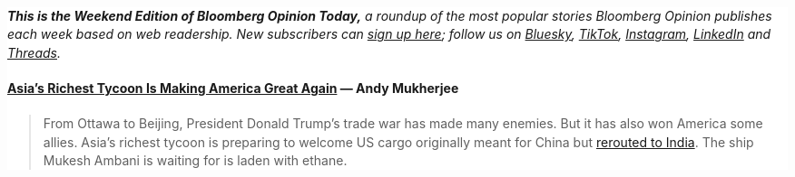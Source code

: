 ***This is the Weekend Edition of Bloomberg Opinion Today,** a roundup of the most popular stories Bloomberg Opinion publishes each week based on web readership. New subscribers can [sign up here](https://links.message.bloomberg.com/s/c/zw0WInES6Fi0oMkkgIsSULRvcST8AdGhfsj1WTkYEwUP00v8GknA-YW3UduSvgqt3TlL7pBFaX2cBgTzY2Bcj5_J3I7t2fy3py_tvOA-Wq2BxUpl-BhI4j_4B4cA5DAR4NLY0XIKXDEdMPAeaH5SjrZg72UINvN48_2fAmVNvnRSWgA0mBH8gtlvX8VC6LgejZj0aHU_HJ8jCVyL1Pq631zI8nt9bEtEcHjtQnA__3lPV5dTvB3_LR3ghSWTk6AO1CJsssHsor0wnDTx4faXg_F9ijzfMdetA9MM6uBb3mVhIL8Boa9zVQLXDEm_pdT8dsubM06fP0ICkz6bFBZ687rxlAS3Gh_AbHgTdM4PJTHiDNBTOxi9doqaCg/NN99uRBJiM2SqXCzggphaq4BuXLiR1yw/10); follow us on [Bluesky](https://links.message.bloomberg.com/s/c/EdSZGJty5JGIrOKaYzjWbemCyfdZ8Ho3U5_J2Bi89FtDpTpd7kWaS3P4BldsbpFMTEerfHroLZm3Ge2SqzEOksJZU-n2TJ27hmRT2sC8L0q_ZxnISHAKf_4wWjgUDALQxJEmEhHMus9SL8n5lfCn8qz29ZJxJqfoos3l4oIFTeVeLXN6Oxg88xrfpxLm9r766zdTSbzldVJ0wFDHTTbdkd5LuwUT9KEydhFR0KAO7ege-FwtLVq8OLvpwNb3tpVKUV_z2JyZAbRJRATTtyrgayl-X3x-8keTIneWtqG_LyRBzIAclbdPT3SWvDpFKbg-oIuD-QwJwDWDvhxd8x8mCpiIlUx3T18eIeXOO-Enrc_8RJEUyaHDnPn-Xw/8OJMey_ffKK33VRuJPiD09IUV0DFxSQy/10), [TikTok](https://links.message.bloomberg.com/s/c/8Jd4x4UMzFsaUJX_TME0aeffes9qbNFE5BQ1R9grLa65h94KpNICzGfJBd06jjL9qegMg8k7u85JWR_M8tSKWwGNJT2nbcRV3MK7DJindjapDZETG47EwkPgY-5r_gXFthex-wrva895V38d7czBUjDzYNX4_01rgRXVQ95rkQwTdADOJ_lwhtHTNMlyn34LtlzGDkzMWmcz38-nJyCSbUTwdN1FKSkK_A5kebEMh2-c-g4AkXup-2kZOhdXKQi_VQOaQDwU0bH91iG4sCGNwBoOPW19pQByxWVz8vqF0Tjph4Gxfi_y5T9ExspD2vkpgMdx2qoaigEv5mQg5rzIRLqneAEur4cHsVqIV4Pu68brO9h_gSGejQcpMw/3EE4_ve4xv69kPvkLWZXikwV28LDQR7f/10), [Instagram](https://links.message.bloomberg.com/s/c/yJHjlrwfbByQHFxGIy9AVn5hv-QXgEN9zNZZGgRi4cIwZqMUjTBr7RupIjzE42pwzNHpmAkq1-wdNg9rrANbUfZEh7UvPvuvmaNECR4mvJUAJcb3II9Up36cO2ujsfl9hD2f4TL0o749H49WVXpREyge6BYEsktcVOo4fURB9g6NWb8ZQykz3HXKLO0hYGMS7aFNKdWwr2WXEgJESbVK3FHwnw1PloRDgXxMLgQ5YH7xH7rODRfI_Svb7Nc3WFXuUiaKkf-RnIQfqL4l4bjBsf_qw2pfE4Lz5_K2XnZWIJ4khxtEptgbgEo70yCU78zZKCXaBsW6_yoyf3uDFciDKBeOMxysSkoNMg6F7hwvbrc4WCVUVc-gp_Sq7Q/eNImHSq6aqDlDZYgSQWSDtCU5jaAgWAi/10), [LinkedIn](https://links.message.bloomberg.com/s/c/1OysH6K_lZMwmKaOOwh1nnmtMlhFYj-eCdbtfvN36PqDkTzzJqQKkgqcE0X2ANZtSur-nNstk0xBRP9eXaSMkxsx_HPdIqlzVUavk1rRGXRE7DH0k3dm7p-wuouxcNzmhL0-TPB0GuY0oSwm8FBWl4KuV5_d5rfyB3p_v1qXr0qHdPOr7YsN1UPgBL5N3G5g3Tgea6ugX-CoGlm4e3_5CS3D7p5hw0GNThxjZqUHEX1DHVF2KF6LOJS549Nye6WPcaRlZ4JjUXv9GhBjr576SlxhqX60XPjyBpYhyJ5__AkRlBXxW9Tq1hR02Mh2sYXxOdkWsw6NoX54Xbrbi_VdlTq6Pkwbc-W9BoIPGC557h6x13f1a09hMZLfcA/Dw3lNJCNF8gY21qsS-p8l_7xXv0sN-pg/10) and [Threads](https://links.message.bloomberg.com/s/c/2ebWcDFqiIa2_PMsFlxyMRuX4H9B52liBtuTq7UlNIvq_vmeMRr8z_PCsKD3oTAFWntGCWQy6f45De63ARuaimpmHcH15wlGm7nN0zfsbPTZDnhx47gMnDbmtf1-QGhUT0L3-7s0yio7SEyQbGX0aj0gQPY-JZzOGlbbVhhPGpb321L7Zaw90y9dJ9kW0_5xYisVRdAhnbgktZXGzhq163lELrnHljoIkTD-9WMLq_i_urZA-CsMjczlSqjyu2mhfSZpvPMKD60CHeaps8QUexRjof6CpUiX9bCOqEfB1PtAQtr4RWhKL3IH4PRBu_ExNQJGnh8Ubs0QvFno9wCCzKTEaSZsi60sT_OUcsTKmGMq_j25wjmDG4omrJI/QsAQCTZEOelgykFchI481VGidgM3PK5E/10).*

#### [Asia’s Richest Tycoon Is Making America Great Again](https://links.message.bloomberg.com/s/c/I8J7xgrZeY2tvuu-l35zfGqlvO8SoIlr7bs1F4OeIQkjHmkRcG1-fUxHHDmA-_fcJQRKAxTAEjwfmTeIlRql-CKy-Enb7uvN-AIrhLS3nqrRfOKnLDWa7iNrcClaB5nbHupYjM1cZHiuHv9dZOpvBTn5jIBft7jM9jzCPbt6NPyzkEqKJSNQ-NaUQJjwQtsdJjFPTGKBE3XYmtjciIZ1BNTix1Vn1rHQSFd0smAt4vMNmr_UacMRCWp96lnBq2E7ptMznWyKPdSh2mhX8yIVE1kP9qjrhHZQQWv8hzVcsqha4U6vhJGWU7lCiDoB4wgGB_GYGwKRj8jyUgnqtCV3eokbyWISdx18IYO1OCXcTD1aLQybGB_BShPaJ6c/95BQ_p3-ebhdaArmta9zG0adBNWIVwzI/10) — Andy Mukherjee

> From Ottawa to Beijing, President Donald Trump’s trade war has made many enemies. But it has also won America some allies. Asia’s richest tycoon is preparing to welcome US cargo originally meant for China but [rerouted to India](https://links.message.bloomberg.com/s/c/UY6Y3hnwCzFFJ2kNc2J3R1IHv1H9FujdP_sA0MFkWaSMUYBHH2KxZ6pdeojPyr201U09JdC-wiLPc4182l5gOomwoADHK4W3w9IqQ-FJm8E3f3-ZeaptXrutERaxvyPxGWFxwfZ0sMaIIUKcNx0JdCXdvv9uUOmeB5Er8ZUKnfEhPZkS3-WG79DsaG7ZqxOp9N2ZCOkM9mQQOeCeu-oELJ8JnG6UWjypeVTRbncbHwG1_hAb9zRWoiIpfke-2i-6EcUprC4zQVwys84FLNTxTTU5zj-09yRL7QidpUmp70RHjRt8lSz4mh1B8BJGVNj9V97cgpqjJqAZyvmVEeMl5B2BnqQ30uiz1tvJuiHp0puXXW77d2NwFGJrr2Y/bGgHQjIaVnjiXaE-zgnAte05VgrDhGMO/10). The ship Mukesh Ambani is waiting for is laden with ethane.
